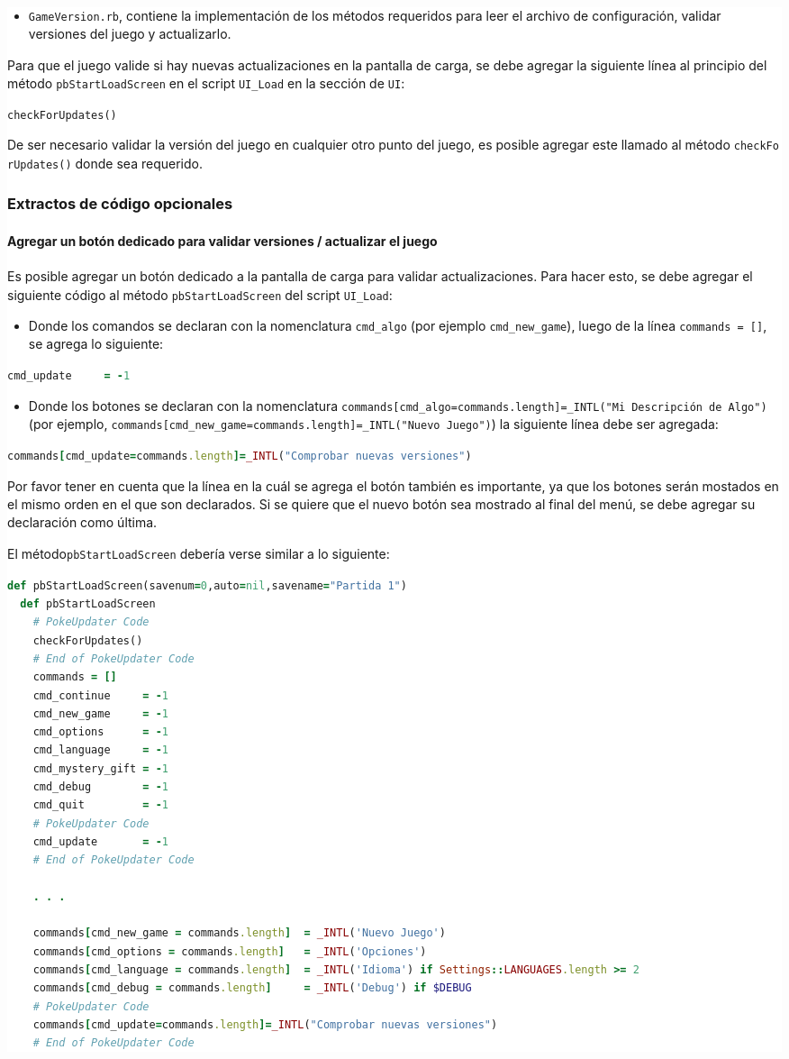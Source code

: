 - `GameVersion.rb`, contiene la implementación de los métodos requeridos para leer el archivo de configuración, validar versiones del juego y actualizarlo.

Para que el juego valide si hay nuevas actualizaciones en la pantalla de carga, se debe agregar la siguiente línea al principio del método `pbStartLoadScreen` en el script `UI_Load` en la sección de `UI`:

```ruby
checkForUpdates()
```

De ser necesario validar la versión del juego en cualquier otro punto del juego, es posible agregar este llamado al método `checkForUpdates()` donde sea requerido.

### Extractos de código opcionales

#### Agregar un botón dedicado para validar versiones / actualizar el juego

Es posible agregar un botón dedicado a la pantalla de carga para validar actualizaciones. Para hacer esto, se debe agregar el siguiente código al método `pbStartLoadScreen` del script `UI_Load`:

- Donde los comandos se declaran con la nomenclatura `cmd_algo` (por ejemplo `cmd_new_game`), luego de la línea `commands = []`, se agrega lo siguiente:

```ruby
cmd_update     = -1
```

- Donde los botones se declaran con la nomenclatura `commands[cmd_algo=commands.length]=_INTL("Mi Descripción de Algo")` (por ejemplo, `commands[cmd_new_game=commands.length]=_INTL("Nuevo Juego")`) la siguiente línea debe ser agregada:

```ruby
commands[cmd_update=commands.length]=_INTL("Comprobar nuevas versiones")
```

Por favor tener en cuenta que la línea en la cuál se agrega el botón también es importante, ya que los botones serán mostados en el mismo orden en el que son declarados. Si se quiere que el nuevo botón sea mostrado al final del menú, se debe agregar su declaración como última.

El método`pbStartLoadScreen` debería verse similar a lo siguiente:

```ruby
def pbStartLoadScreen(savenum=0,auto=nil,savename="Partida 1")
  def pbStartLoadScreen
    # PokeUpdater Code
    checkForUpdates()
    # End of PokeUpdater Code
    commands = []
    cmd_continue     = -1
    cmd_new_game     = -1
    cmd_options      = -1
    cmd_language     = -1
    cmd_mystery_gift = -1
    cmd_debug        = -1
    cmd_quit         = -1
    # PokeUpdater Code
    cmd_update       = -1
    # End of PokeUpdater Code

    . . .

    commands[cmd_new_game = commands.length]  = _INTL('Nuevo Juego')
    commands[cmd_options = commands.length]   = _INTL('Opciones')
    commands[cmd_language = commands.length]  = _INTL('Idioma') if Settings::LANGUAGES.length >= 2
    commands[cmd_debug = commands.length]     = _INTL('Debug') if $DEBUG
    # PokeUpdater Code
    commands[cmd_update=commands.length]=_INTL("Comprobar nuevas versiones")
    # End of PokeUpdater Code
```